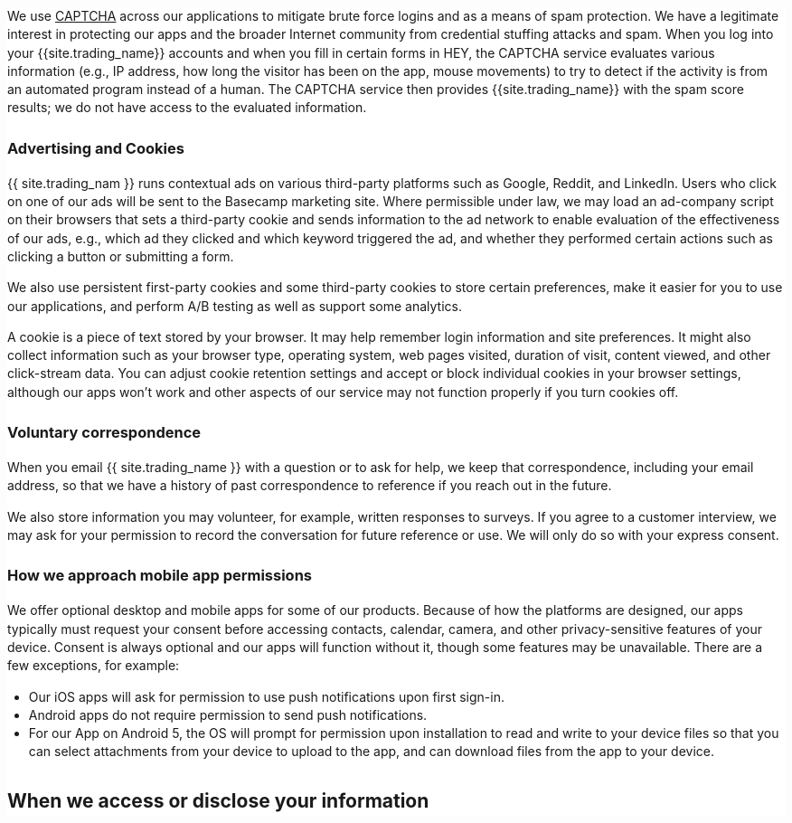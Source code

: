 We use [CAPTCHA](https://en.wikipedia.org/wiki/CAPTCHA) across our applications to mitigate brute force logins and as a means of spam protection. We have a legitimate interest in protecting our apps and the broader Internet community from credential stuffing attacks and spam. When you log into your {{site.trading_name}} accounts and when you fill in certain forms in HEY, the CAPTCHA service evaluates various information (e.g., IP address, how long the visitor has been on the app, mouse movements) to try to detect if the activity is from an automated program instead of a human. The CAPTCHA service then provides {{site.trading_name}} with the spam score results; we do not have access to the evaluated information.

### Advertising and Cookies

{{ site.trading_nam }} runs contextual ads on various third-party platforms such as Google, Reddit, and LinkedIn. Users who click on one of our ads will be sent to the Basecamp marketing site. Where permissible under law, we may load an ad-company script on their browsers that sets a third-party cookie and sends information to the ad network to enable evaluation of the effectiveness of our ads, e.g., which ad they clicked and which keyword triggered the ad, and whether they performed certain actions such as clicking a button or submitting a form.

We also use persistent first-party cookies and some third-party cookies to store certain preferences, make it easier for you to use our applications, and perform A/B testing as well as support some analytics.

A cookie is a piece of text stored by your browser. It may help remember login information and site preferences. It might also collect information such as your browser type, operating system, web pages visited, duration of visit, content viewed, and other click-stream data. You can adjust cookie retention settings and accept or block individual cookies in your browser settings, although our apps won’t work and other aspects of our service may not function properly if you turn cookies off.

### Voluntary correspondence

When you email {{ site.trading_name }} with a question or to ask for help, we keep that correspondence, including your email address, so that we have a history of past correspondence to reference if you reach out in the future.

We also store information you may volunteer, for example, written responses to surveys. If you agree to a customer interview, we may ask for your permission to record the conversation for future reference or use. We will only do so with your express consent.

### How we approach mobile app permissions

We offer optional desktop and mobile apps for some of our products. Because of how the platforms are designed, our apps typically must request your consent before accessing contacts, calendar, camera, and other privacy-sensitive features of your device. Consent is always optional and our apps will function without it, though some features may be unavailable. There are a few exceptions, for example:

* Our iOS apps will ask for permission to use push notifications upon first sign-in.
* Android apps do not require permission to send push notifications.
* For our App on Android 5, the OS will prompt for permission upon installation to read and write to your device files so that you can select attachments from your device to upload to the app, and can download files from the app to your device.

## When we access or disclose your information
